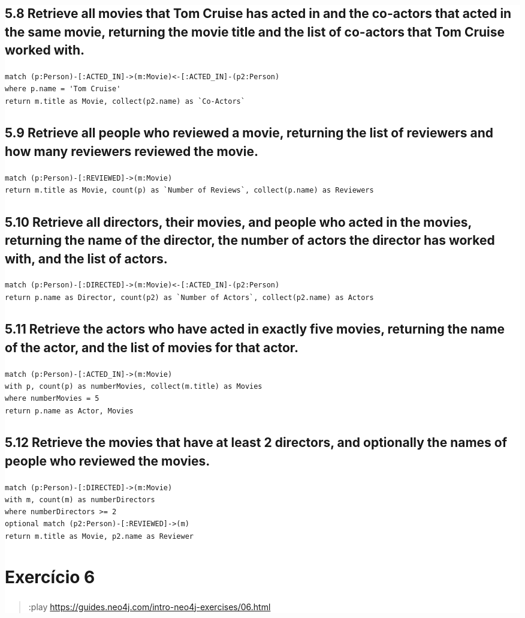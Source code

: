## 5.8 Retrieve all movies that Tom Cruise has acted in and the co-actors that acted in the same movie, returning the movie title and the list of co-actors that Tom Cruise worked with.
```
match (p:Person)-[:ACTED_IN]->(m:Movie)<-[:ACTED_IN]-(p2:Person)
where p.name = 'Tom Cruise'
return m.title as Movie, collect(p2.name) as `Co-Actors`
```

## 5.9 Retrieve all people who reviewed a movie, returning the list of reviewers and how many reviewers reviewed the movie.
```
match (p:Person)-[:REVIEWED]->(m:Movie)
return m.title as Movie, count(p) as `Number of Reviews`, collect(p.name) as Reviewers
```

## 5.10 Retrieve all directors, their movies, and people who acted in the movies, returning the name of the director, the number of actors the director has worked with, and the list of actors.
```
match (p:Person)-[:DIRECTED]->(m:Movie)<-[:ACTED_IN]-(p2:Person)
return p.name as Director, count(p2) as `Number of Actors`, collect(p2.name) as Actors
```

## 5.11 Retrieve the actors who have acted in exactly five movies, returning the name of the actor, and the list of movies for that actor.
```
match (p:Person)-[:ACTED_IN]->(m:Movie)
with p, count(p) as numberMovies, collect(m.title) as Movies
where numberMovies = 5
return p.name as Actor, Movies
```

## 5.12 Retrieve the movies that have at least 2 directors, and optionally the names of people who reviewed the movies.
```
match (p:Person)-[:DIRECTED]->(m:Movie)
with m, count(m) as numberDirectors
where numberDirectors >= 2
optional match (p2:Person)-[:REVIEWED]->(m)
return m.title as Movie, p2.name as Reviewer
```

# Exercício 6 
> :play https://guides.neo4j.com/intro-neo4j-exercises/06.html
